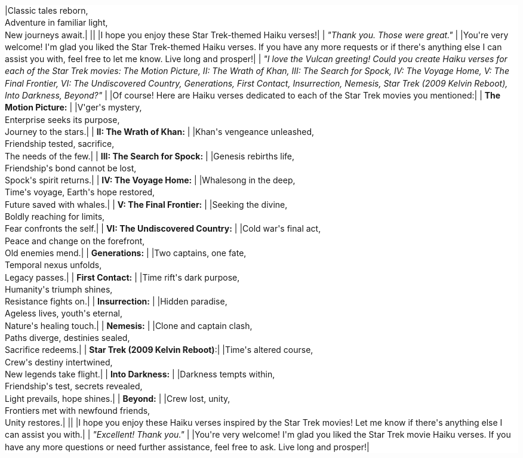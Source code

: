|Classic tales reborn,<br />Adventure in familiar light,<br />New journeys await.|
||
|I hope you enjoy these Star Trek-themed Haiku verses!|
| *"Thank you. Those were great."* |
|You're very welcome! I'm glad you liked the Star Trek-themed Haiku verses. If you have any more requests or if there's anything else I can assist you with, feel free to let me know. Live long and prosper!|
| *"I love the Vulcan greeting! Could you create Haiku verses for each of the Star Trek movies: The Motion Picture, II: The Wrath of Khan, III: The Search for Spock, IV: The Voyage Home, V: The Final Frontier, VI: The Undiscovered Country, Generations, First Contact, Insurrection, Nemesis, Star Trek (2009 Kelvin Reboot), Into Darkness, Beyond?"* |
|Of course! Here are Haiku verses dedicated to each of the Star Trek movies you mentioned:|
| **The Motion Picture:** |
|V'ger's mystery,<br />Enterprise seeks its purpose,<br />Journey to the stars.|
| **II: The Wrath of Khan:** |
|Khan's vengeance unleashed,<br />Friendship tested, sacrifice,<br />The needs of the few.|
| **III: The Search for Spock:** |
|Genesis rebirths life,<br />Friendship's bond cannot be lost,<br />Spock's spirit returns.|
| **IV: The Voyage Home:** |
|Whalesong in the deep,<br />Time's voyage, Earth's hope restored,<br />Future saved with whales.|
| **V: The Final Frontier:** |
|Seeking the divine,<br />Boldly reaching for limits,<br />Fear confronts the self.|
| **VI: The Undiscovered Country:** |
|Cold war's final act,<br />Peace and change on the forefront,<br />Old enemies mend.|
| **Generations:** |
|Two captains, one fate,<br />Temporal nexus unfolds,<br />Legacy passes.|
| **First Contact:** |
|Time rift's dark purpose,<br />Humanity's triumph shines,<br />Resistance fights on.|
| **Insurrection:** |
|Hidden paradise,<br />Ageless lives, youth's eternal,<br />Nature's healing touch.|
| **Nemesis:** |
|Clone and captain clash,<br />Paths diverge, destinies sealed,<br />Sacrifice redeems.|
| **Star Trek (2009 Kelvin Reboot)**:|
|Time's altered course,<br />Crew's destiny intertwined,<br />New legends take flight.|
| **Into Darkness:** |
|Darkness tempts within,<br />Friendship's test, secrets revealed,<br />Light prevails, hope shines.|
| **Beyond:** |
|Crew lost, unity,<br />Frontiers met with newfound friends,<br />Unity restores.|
||
|I hope you enjoy these Haiku verses inspired by the Star Trek movies! Let me know if there's anything else I can assist you with.|
| *"Excellent! Thank you."* |
|You're very welcome! I'm glad you liked the Star Trek movie Haiku verses. If you have any more questions or need further assistance, feel free to ask. Live long and prosper!|